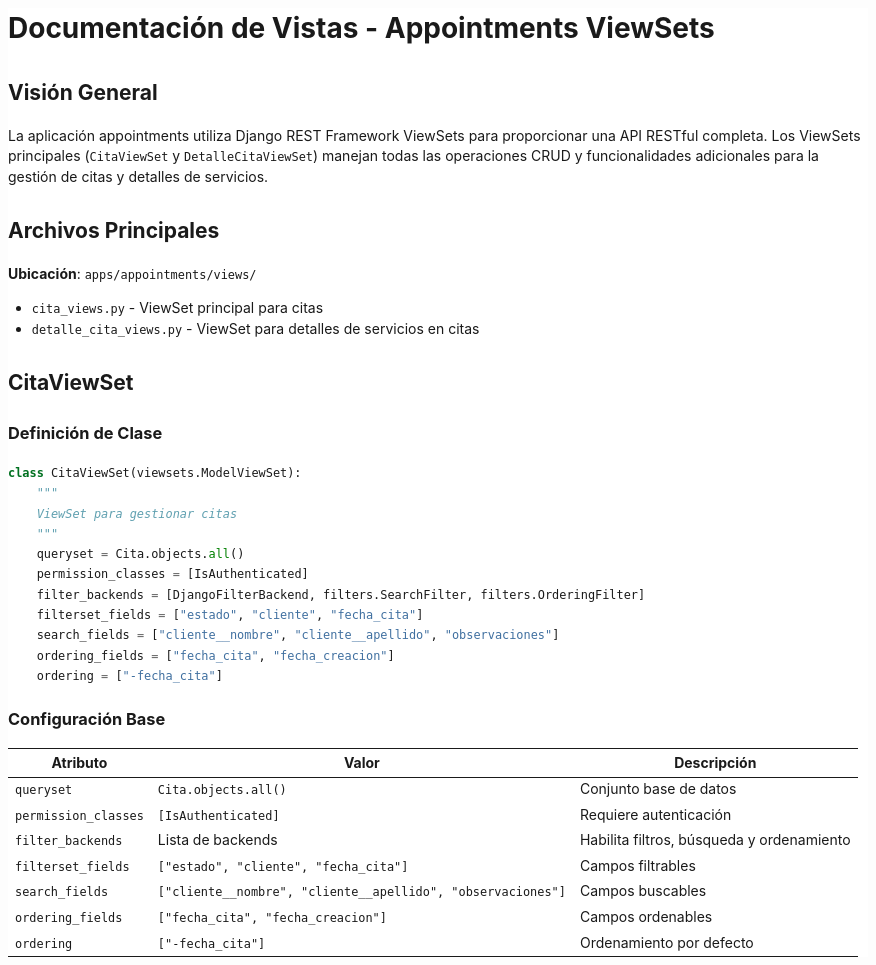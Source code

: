 # Documentación de Vistas - Appointments ViewSets

## Visión General

La aplicación appointments utiliza Django REST Framework ViewSets para proporcionar una API RESTful completa. Los ViewSets principales (`CitaViewSet` y `DetalleCitaViewSet`) manejan todas las operaciones CRUD y funcionalidades adicionales para la gestión de citas y detalles de servicios.

## Archivos Principales

**Ubicación**: `apps/appointments/views/`

- `cita_views.py` - ViewSet principal para citas
- `detalle_cita_views.py` - ViewSet para detalles de servicios en citas

## CitaViewSet

### Definición de Clase

```python
class CitaViewSet(viewsets.ModelViewSet):
    """
    ViewSet para gestionar citas
    """
    queryset = Cita.objects.all()
    permission_classes = [IsAuthenticated]
    filter_backends = [DjangoFilterBackend, filters.SearchFilter, filters.OrderingFilter]
    filterset_fields = ["estado", "cliente", "fecha_cita"]
    search_fields = ["cliente__nombre", "cliente__apellido", "observaciones"]
    ordering_fields = ["fecha_cita", "fecha_creacion"]
    ordering = ["-fecha_cita"]
```

### Configuración Base

| Atributo             | Valor                                                       | Descripción                               |
| -------------------- | ----------------------------------------------------------- | ----------------------------------------- |
| `queryset`           | `Cita.objects.all()`                                        | Conjunto base de datos                    |
| `permission_classes` | `[IsAuthenticated]`                                         | Requiere autenticación                    |
| `filter_backends`    | Lista de backends                                           | Habilita filtros, búsqueda y ordenamiento |
| `filterset_fields`   | `["estado", "cliente", "fecha_cita"]`                       | Campos filtrables                         |
| `search_fields`      | `["cliente__nombre", "cliente__apellido", "observaciones"]` | Campos buscables                          |
| `ordering_fields`    | `["fecha_cita", "fecha_creacion"]`                          | Campos ordenables                         |
| `ordering`           | `["-fecha_cita"]`                                           | Ordenamiento por defecto                  |
